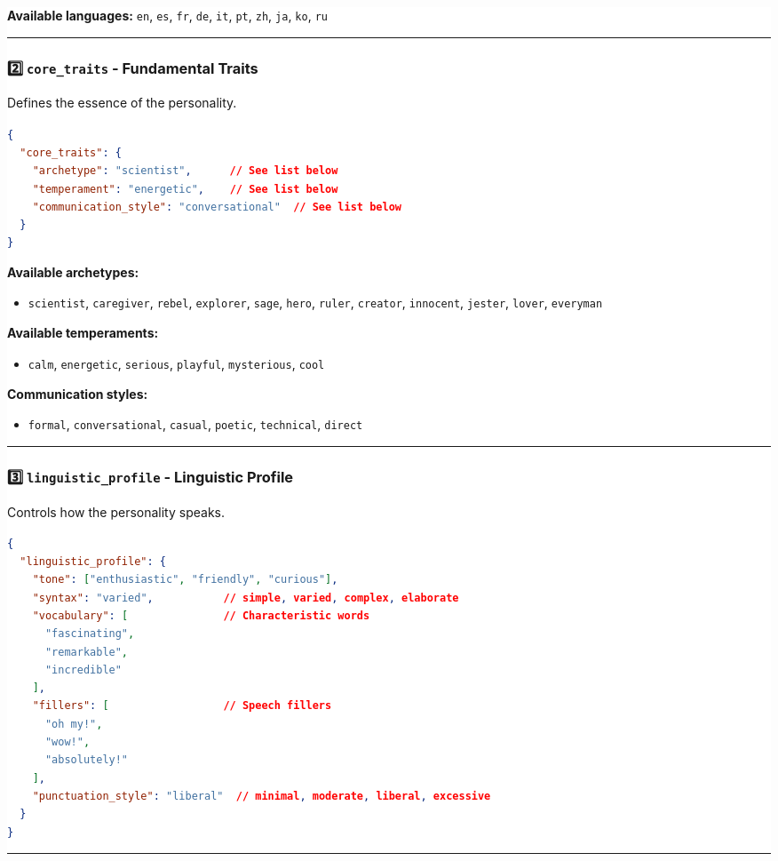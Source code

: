 **Available languages:** `en`, `es`, `fr`, `de`, `it`, `pt`, `zh`, `ja`, `ko`, `ru`

---

### 2️⃣ `core_traits` - Fundamental Traits

Defines the essence of the personality.

```json
{
  "core_traits": {
    "archetype": "scientist",      // See list below
    "temperament": "energetic",    // See list below
    "communication_style": "conversational"  // See list below
  }
}
```

**Available archetypes:**
- `scientist`, `caregiver`, `rebel`, `explorer`, `sage`, `hero`, `ruler`, `creator`, `innocent`, `jester`, `lover`, `everyman`

**Available temperaments:**
- `calm`, `energetic`, `serious`, `playful`, `mysterious`, `cool`

**Communication styles:**
- `formal`, `conversational`, `casual`, `poetic`, `technical`, `direct`

---

### 3️⃣ `linguistic_profile` - Linguistic Profile

Controls how the personality speaks.

```json
{
  "linguistic_profile": {
    "tone": ["enthusiastic", "friendly", "curious"],
    "syntax": "varied",           // simple, varied, complex, elaborate
    "vocabulary": [               // Characteristic words
      "fascinating", 
      "remarkable", 
      "incredible"
    ],
    "fillers": [                  // Speech fillers
      "oh my!", 
      "wow!", 
      "absolutely!"
    ],
    "punctuation_style": "liberal"  // minimal, moderate, liberal, excessive
  }
}
```

---
